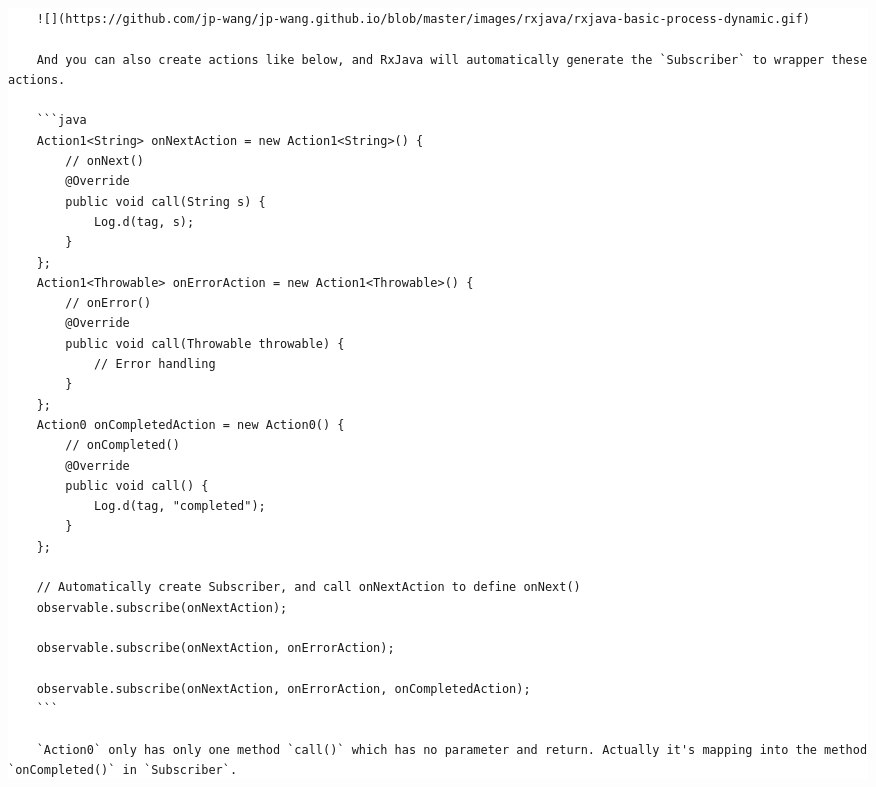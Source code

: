         ![](https://github.com/jp-wang/jp-wang.github.io/blob/master/images/rxjava/rxjava-basic-process-dynamic.gif)
            
        And you can also create actions like below, and RxJava will automatically generate the `Subscriber` to wrapper these actions.
            
        ```java
        Action1<String> onNextAction = new Action1<String>() {
            // onNext()
            @Override
            public void call(String s) {
                Log.d(tag, s);
            }
        };
        Action1<Throwable> onErrorAction = new Action1<Throwable>() {
            // onError()
            @Override
            public void call(Throwable throwable) {
                // Error handling
            }
        };
        Action0 onCompletedAction = new Action0() {
            // onCompleted()
            @Override
            public void call() {
                Log.d(tag, "completed");
            }
        };
            
        // Automatically create Subscriber, and call onNextAction to define onNext()
        observable.subscribe(onNextAction);
            
        observable.subscribe(onNextAction, onErrorAction);
            
        observable.subscribe(onNextAction, onErrorAction, onCompletedAction);
        ```
            
        `Action0` only has only one method `call()` which has no parameter and return. Actually it's mapping into the method `onCompleted()` in `Subscriber`.
            